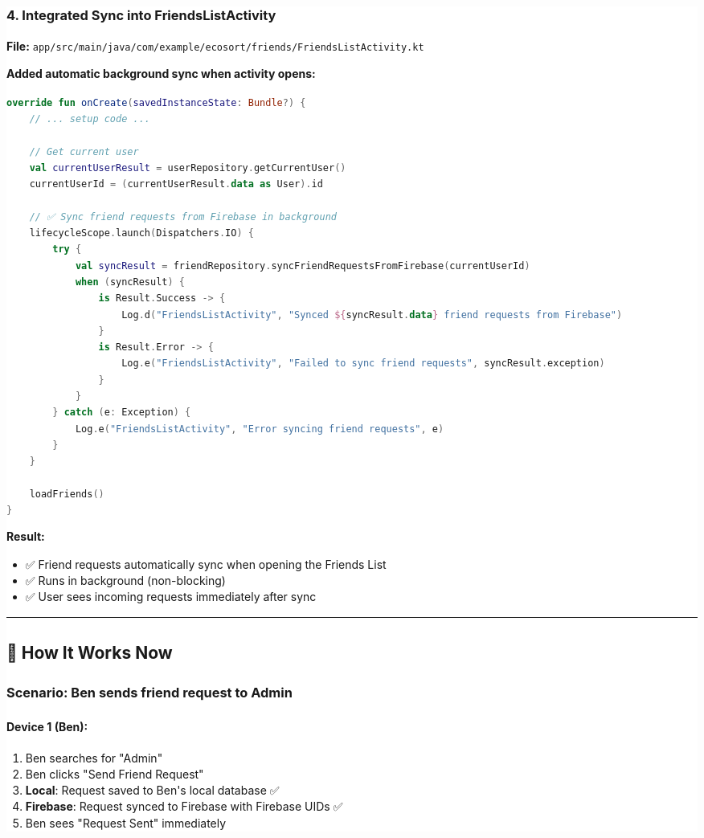 
### 4. **Integrated Sync into FriendsListActivity**

**File:** `app/src/main/java/com/example/ecosort/friends/FriendsListActivity.kt`

**Added automatic background sync when activity opens:**

```kotlin
override fun onCreate(savedInstanceState: Bundle?) {
    // ... setup code ...
    
    // Get current user
    val currentUserResult = userRepository.getCurrentUser()
    currentUserId = (currentUserResult.data as User).id
    
    // ✅ Sync friend requests from Firebase in background
    lifecycleScope.launch(Dispatchers.IO) {
        try {
            val syncResult = friendRepository.syncFriendRequestsFromFirebase(currentUserId)
            when (syncResult) {
                is Result.Success -> {
                    Log.d("FriendsListActivity", "Synced ${syncResult.data} friend requests from Firebase")
                }
                is Result.Error -> {
                    Log.e("FriendsListActivity", "Failed to sync friend requests", syncResult.exception)
                }
            }
        } catch (e: Exception) {
            Log.e("FriendsListActivity", "Error syncing friend requests", e)
        }
    }
    
    loadFriends()
}
```

**Result:**
- ✅ Friend requests automatically sync when opening the Friends List
- ✅ Runs in background (non-blocking)
- ✅ User sees incoming requests immediately after sync

---

## 🎯 How It Works Now

### Scenario: Ben sends friend request to Admin

#### Device 1 (Ben):
1. Ben searches for "Admin"
2. Ben clicks "Send Friend Request"
3. **Local**: Request saved to Ben's local database ✅
4. **Firebase**: Request synced to Firebase with Firebase UIDs ✅
5. Ben sees "Request Sent" immediately

